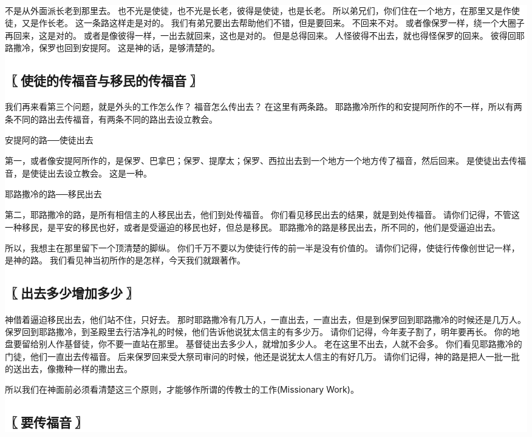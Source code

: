 不是从外面派长老到那里去。
也不光是使徒，也不光是长老，彼得是使徒，也是长老。
所以弟兄们，你们住在一个地方，在那里又是作使徒，又是作长老。
这一条路这样走是对的。
我们有弟兄要出去帮助他们不错，但是要回来。
不回来不对。
或者像保罗一样，绕一个大圈子再回来，这是对的。
或者是像彼得一样，一出去就回来，这也是对的。
但是总得回来。
人怪彼得不出去，就也得怪保罗的回来。
彼得回耶路撒冷，保罗也回到安提阿。
这是神的话，是够清楚的。

## 〖 使徒的传福音与移民的传福音 〗

我们再来看第三个问题，就是外头的工作怎么作？
福音怎么传出去？
在这里有两条路。
耶路撒冷所作的和安提阿所作的不一样，所以有两条不同的路出去传福音，有两条不同的路出去设立教会。

安提阿的路──使徒出去

第一，或者像安提阿所作的，是保罗、巴拿巴；保罗、提摩太；保罗、西拉出去到一个地方一个地方传了福音，然后回来。
是使徒出去传福音，是使徒出去设立教会。
这是一种。

耶路撒冷的路──移民出去

第二，耶路撒冷的路，是所有相信主的人移民出去，他们到处传福音。
你们看见移民出去的结果，就是到处传福音。
请你们记得，不管这一种移民，是平安的移民也好，或者是受逼迫的移民也好，但总是移民。
耶路撒冷的路是移民出去，所不同的，他们是受逼迫出去。

所以，我想主在那里留下一个顶清楚的脚纵。
你们千万不要以为使徒行传的前一半是没有价值的。
请你们记得，使徒行传像创世记一样，是神的路。
我们看见神当初所作的是怎样，今天我们就跟著作。

## 〖 出去多少增加多少 〗

神借着逼迫移民出去，他们站不住，只好去。
那时耶路撒冷有几万人，一直出去，一直出去，但是到保罗回到耶路撒冷的时候还是几万人。
保罗回到耶路撒冷，到圣殿里去行洁净礼的时候，他们告诉他说犹太信主的有多少万。
请你们记得，今年麦子割了，明年要再长。
你的地盘要留给别人作基督徒，你不要一直站在那里。
基督徒出去多少人，就增加多少人。
老在这里不出去，人就不会多。
你们看见耶路撒冷的门徒，他们一直出去传福音。
后来保罗回来受大祭司审问的时候，他还是说犹太人信主的有好几万。
请你们记得，神的路是把人一批一批的送出去，像撒种一样的撒出去。

所以我们在神面前必须看清楚这三个原则，才能够作所谓的传教士的工作(Missionary Work)。

## 〖 要传福音 〗
